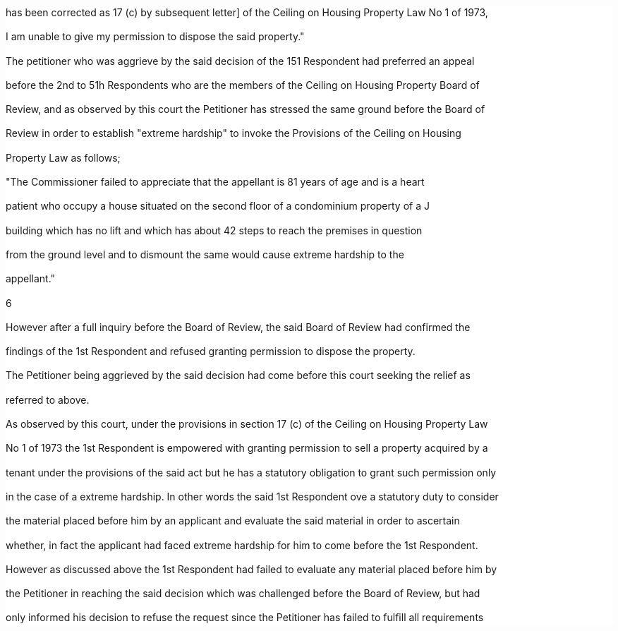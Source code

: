 has been corrected as 17 (c) by subsequent letter] of the Ceiling on Housing Property Law No 1 of 1973,

I am unable to give my permission to dispose the said property."

The petitioner who was aggrieve by the said decision of the 151 Respondent had preferred an appeal

before the 2nd to 51h Respondents who are the members of the Ceiling on Housing Property Board of

Review, and as observed by this court the Petitioner has stressed the same ground before the Board of

Review in order to establish "extreme hardship" to invoke the Provisions of the Ceiling on Housing

Property Law as follows;

"The Commissioner failed to appreciate that the appellant is 81 years of age and is a heart

patient who occupy a house situated on the second floor of a condominium property of a J

building which has no lift and which has about 42 steps to reach the premises in question

from the ground level and to dismount the same would cause extreme hardship to the

appellant."

6

However after a full inquiry before the Board of Review, the said Board of Review had confirmed the

findings of the 1st Respondent and refused granting permission to dispose the property.

The Petitioner being aggrieved by the said decision had come before this court seeking the relief as

referred to above.

As observed by this court, under the provisions in section 17 (c) of the Ceiling on Housing Property Law

No 1 of 1973 the 1st Respondent is empowered with granting permission to sell a property acquired by a

tenant under the provisions of the said act but he has a statutory obligation to grant such permission only

in the case of a extreme hardship. In other words the said 1st Respondent ove a statutory duty to consider

the material placed before him by an applicant and evaluate the said material in order to ascertain

whether, in fact the applicant had faced extreme hardship for him to come before the 1st Respondent.

However as discussed above the 1st Respondent had failed to evaluate any material placed before him by

the Petitioner in reaching the said decision which was challenged before the Board of Review, but had

only informed his decision to refuse the request since the Petitioner has failed to fulfill all requirements
